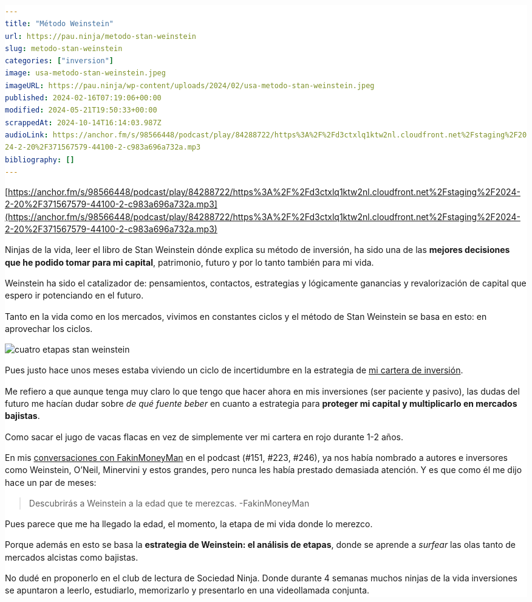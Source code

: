 ```yaml
---
title: "Método Weinstein"
url: https://pau.ninja/metodo-stan-weinstein
slug: metodo-stan-weinstein
categories: ["inversion"]
image: usa-metodo-stan-weinstein.jpeg
imageURL: https://pau.ninja/wp-content/uploads/2024/02/usa-metodo-stan-weinstein.jpeg
published: 2024-02-16T07:19:06+00:00
modified: 2024-05-21T19:50:33+00:00
scrappedAt: 2024-10-14T16:14:03.987Z
audioLink: https://anchor.fm/s/98566448/podcast/play/84288722/https%3A%2F%2Fd3ctxlq1ktw2nl.cloudfront.net%2Fstaging%2F2024-2-20%2F371567579-44100-2-c983a696a732a.mp3
bibliography: []
---
```

[https://anchor.fm/s/98566448/podcast/play/84288722/https%3A%2F%2Fd3ctxlq1ktw2nl.cloudfront.net%2Fstaging%2F2024-2-20%2F371567579-44100-2-c983a696a732a.mp3](https://anchor.fm/s/98566448/podcast/play/84288722/https%3A%2F%2Fd3ctxlq1ktw2nl.cloudfront.net%2Fstaging%2F2024-2-20%2F371567579-44100-2-c983a696a732a.mp3)

Ninjas de la vida, leer el libro de Stan Weinstein dónde explica su método de inversión, ha sido una de las **mejores decisiones que he podido tomar para mi capital**, patrimonio, futuro y por lo tanto también para mi vida.

Weinstein ha sido el catalizador de: pensamientos, contactos, estrategias y lógicamente ganancias y revalorización de capital que espero ir potenciando en el futuro.

Tanto en la vida como en los mercados, vivimos en constantes ciclos y el método de Stan Weinstein se basa en esto: en aprovechar los ciclos.

![cuatro etapas stan weinstein](./wp-content/uploads/2024/02cuatro-etapas-stan-weinstein.png)

Pues justo hace unos meses estaba viviendo un ciclo de incertidumbre en la estrategia de [mi cartera de inversión](./mi-cartera-de-inversion).

Me refiero a que aunque tenga muy claro lo que tengo que hacer ahora en mis inversiones (ser paciente y pasivo), las dudas del futuro me hacían dudar sobre _de qué fuente beber_ en cuanto a estrategia para **proteger mi capital y multiplicarlo en mercados bajistas**.

Como sacar el jugo de vacas flacas en vez de simplemente ver mi cartera en rojo durante 1-2 años.

En mis [conversaciones con FakinMoneyMan](https://www.youtube.com/results?search_query=pau+ninja+alex+fakinmoneyman) en el podcast (#151, #223, #246), ya nos había nombrado a autores e inversores como Weinstein, O’Neil, Minervini y estos grandes, pero nunca les había prestado demasiada atención. Y es que como él me dijo hace un par de meses:

> Descubrirás a Weinstein a la edad que te merezcas. -FakinMoneyMan

Pues parece que me ha llegado la edad, el momento, la etapa de mi vida donde lo merezco.

Porque además en esto se basa la **estrategia de Weinstein: el análisis de etapas**, donde se aprende a _surfear_ las olas tanto de mercados alcistas como bajistas.

No dudé en proponerlo en el club de lectura de Sociedad Ninja. Donde durante 4 semanas muchos ninjas de la vida inversiones se apuntaron a leerlo, estudiarlo, memorizarlo y presentarlo en una videollamada conjunta.
